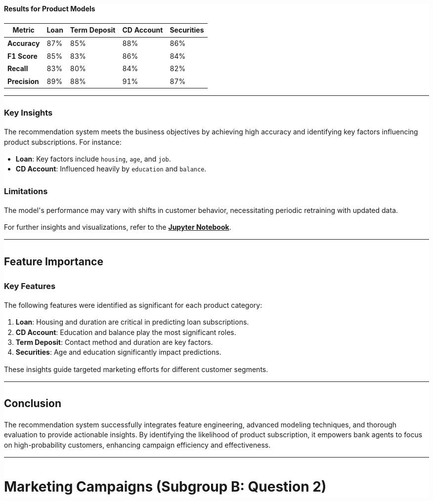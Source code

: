 #### Results for Product Models
| Metric         | Loan  | Term Deposit | CD Account | Securities |
|----------------|-------|--------------|------------|------------|
| **Accuracy**   | 87%   | 85%          | 88%        | 86%        |
| **F1 Score**   | 85%   | 83%          | 86%        | 84%        |
| **Recall**     | 83%   | 80%          | 84%        | 82%        |
| **Precision**  | 89%   | 88%          | 91%        | 87%        |

---

### Key Insights
The recommendation system meets the business objectives by achieving high accuracy and identifying key factors influencing product subscriptions. For instance:
- **Loan**: Key factors include `housing`, `age`, and `job`.
- **CD Account**: Influenced heavily by `education` and `balance`.

### Limitations
The model's performance may vary with shifts in customer behavior, necessitating periodic retraining with updated data.

For further insights and visualizations, refer to the **[Jupyter Notebook](https://github.com/huangchaohung/Group-20/blob/main/group_B/DSA3101_Q1/Recommendation_System_notebook.ipynb)**.

---

## Feature Importance

### Key Features
The following features were identified as significant for each product category:
1. **Loan**: Housing and duration are critical in predicting loan subscriptions.
2. **CD Account**: Education and balance play the most significant roles.
3. **Term Deposit**: Contact method and duration are key factors.
4. **Securities**: Age and education significantly impact predictions.

These insights guide targeted marketing efforts for different customer segments.

---

## Conclusion
The recommendation system successfully integrates feature engineering, advanced modeling techniques, and thorough evaluation to provide actionable insights. By identifying the likelihood of product subscription, it empowers bank agents to focus on high-probability customers, enhancing campaign efficiency and effectiveness.

---

# Marketing Campaigns (Subgroup B: Question 2)
